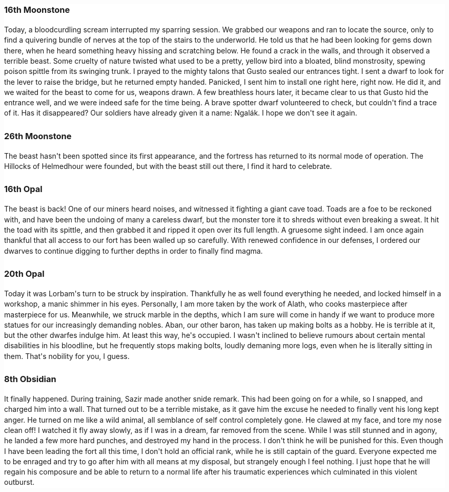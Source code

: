### 16th Moonstone

Today, a bloodcurdling scream interrupted my sparring session. We grabbed our weapons and ran to locate the source, only to find a quivering bundle of nerves at the top of the stairs to the underworld. He told us that he had been looking for gems down there, when he heard something heavy hissing and scratching below. He found a crack in the walls, and through it observed a terrible beast. Some cruelty of nature twisted what used to be a pretty, yellow bird into a bloated, blind monstrosity, spewing poison spittle from its swinging trunk. I prayed to the mighty talons that Gusto sealed our entrances tight. I sent a dwarf to look for the lever to raise the bridge, but he returned empty handed. Panicked, I sent him to install one right here, right now. He did it, and we waited for the beast to come for us, weapons drawn. A few breathless hours later, it became clear to us that Gusto hid the entrance well, and we were indeed safe for the time being. A brave spotter dwarf volunteered to check, but couldn't find a trace of it. Has it disappeared? Our soldiers have already given it a name: Ngalák. I hope we don't see it again.


### 26th Moonstone

The beast hasn't been spotted since its first appearance, and the fortress has returned to its normal mode of operation. The Hillocks of Helmedhour were founded, but with the beast still out there, I find it hard to celebrate.


### 16th Opal

The beast is back! One of our miners heard noises, and witnessed it fighting a giant cave toad. Toads are a foe to be reckoned with, and have been the undoing of many a careless dwarf, but the monster tore it to shreds without even breaking a sweat. It hit the toad with its spittle, and then grabbed it and ripped it open over its full length. A gruesome sight indeed. I am once again thankful that all access to our fort has been walled up so carefully. With renewed confidence in our defenses, I ordered our dwarves to continue digging to further depths in order to finally find magma.

### 20th Opal

Today it was Lorbam's turn to be struck by inspiration. Thankfully he as well found everything he needed, and locked himself in a workshop, a manic shimmer in his eyes. Personally, I am more taken by the work of Alath, who cooks masterpiece after masterpiece for us.
Meanwhile, we struck marble in the depths, which I am sure will come in handy if we want to produce more statues for our increasingly demanding nobles. Aban, our other baron, has taken up making bolts as a hobby. He is terrible at it, but the other dwarfes indulge him. At least this way, he's occupied. I wasn't inclined to believe rumours about certain mental disabilities in his bloodline, but he frequently stops making bolts, loudly demaning more logs, even when he is literally sitting in them. That's nobility for you, I guess.

### 8th Obsidian

It finally happened. During training, Sazir made another snide remark. This had been going on for a while, so I snapped, and charged him into a wall. That turned out to be a terrible mistake, as it gave him the excuse he needed to finally vent his long kept anger. He turned on me like a wild animal, all semblance of self control completely gone. He clawed at my face, and tore my nose clean off! I watched it fly away slowly, as if I was in a dream, far removed from the scene. While I was still stunned and in agony, he landed a few more hard punches, and destroyed my hand in the process. I don't think he will be punished for this. Even though I have been leading the fort all this time, I don't hold an official rank, while he is still captain of the guard. Everyone expected me to be enraged and try to go after him with all means at my disposal, but strangely enough I feel nothing. I just hope that he will regain his composure and be able to return to a normal life after his traumatic experiences which culminated in this violent outburst.

